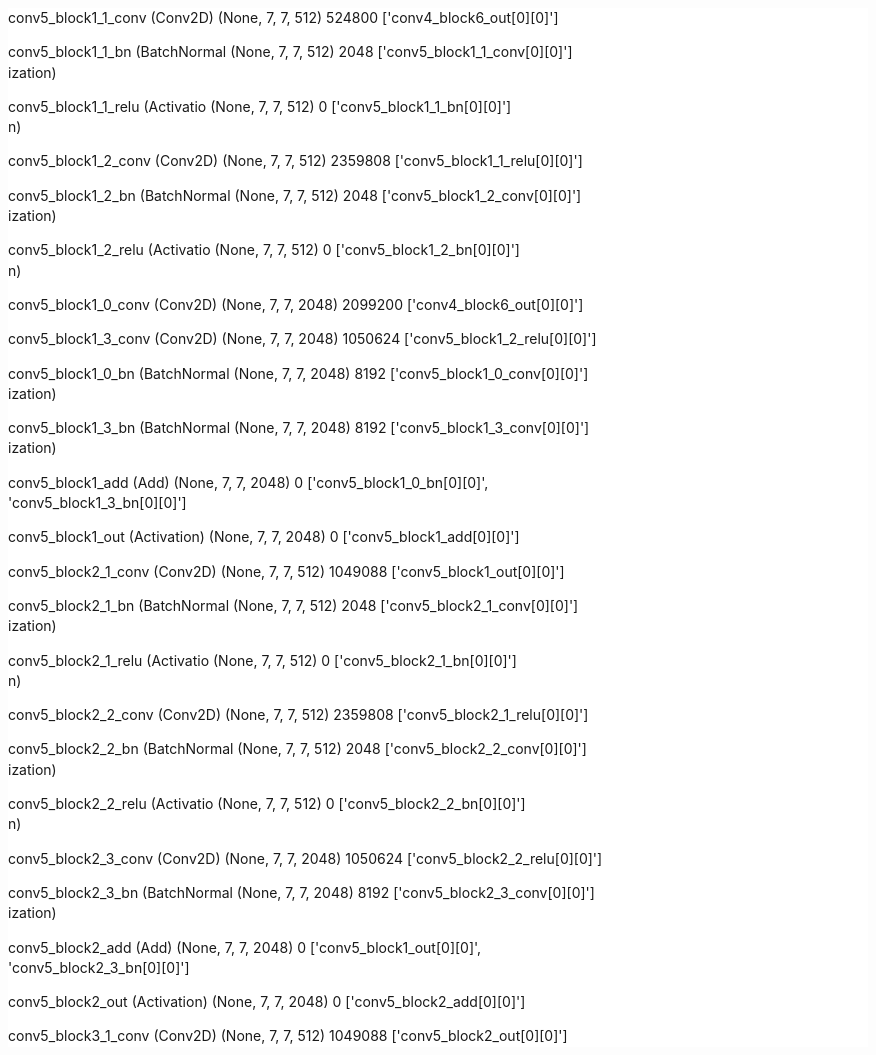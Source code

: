                                                                                                   
 conv5_block1_1_conv (Conv2D)   (None, 7, 7, 512)    524800      ['conv4_block6_out[0][0]']       
                                                                                                  
 conv5_block1_1_bn (BatchNormal  (None, 7, 7, 512)   2048        ['conv5_block1_1_conv[0][0]']    
 ization)                                                                                         
                                                                                                  
 conv5_block1_1_relu (Activatio  (None, 7, 7, 512)   0           ['conv5_block1_1_bn[0][0]']      
 n)                                                                                               
                                                                                                  
 conv5_block1_2_conv (Conv2D)   (None, 7, 7, 512)    2359808     ['conv5_block1_1_relu[0][0]']    
                                                                                                  
 conv5_block1_2_bn (BatchNormal  (None, 7, 7, 512)   2048        ['conv5_block1_2_conv[0][0]']    
 ization)                                                                                         
                                                                                                  
 conv5_block1_2_relu (Activatio  (None, 7, 7, 512)   0           ['conv5_block1_2_bn[0][0]']      
 n)                                                                                               
                                                                                                  
 conv5_block1_0_conv (Conv2D)   (None, 7, 7, 2048)   2099200     ['conv4_block6_out[0][0]']       
                                                                                                  
 conv5_block1_3_conv (Conv2D)   (None, 7, 7, 2048)   1050624     ['conv5_block1_2_relu[0][0]']    
                                                                                                  
 conv5_block1_0_bn (BatchNormal  (None, 7, 7, 2048)  8192        ['conv5_block1_0_conv[0][0]']    
 ization)                                                                                         
                                                                                                  
 conv5_block1_3_bn (BatchNormal  (None, 7, 7, 2048)  8192        ['conv5_block1_3_conv[0][0]']    
 ization)                                                                                         
                                                                                                  
 conv5_block1_add (Add)         (None, 7, 7, 2048)   0           ['conv5_block1_0_bn[0][0]',      
                                                                  'conv5_block1_3_bn[0][0]']      
                                                                                                  
 conv5_block1_out (Activation)  (None, 7, 7, 2048)   0           ['conv5_block1_add[0][0]']       
                                                                                                  
 conv5_block2_1_conv (Conv2D)   (None, 7, 7, 512)    1049088     ['conv5_block1_out[0][0]']       
                                                                                                  
 conv5_block2_1_bn (BatchNormal  (None, 7, 7, 512)   2048        ['conv5_block2_1_conv[0][0]']    
 ization)                                                                                         
                                                                                                  
 conv5_block2_1_relu (Activatio  (None, 7, 7, 512)   0           ['conv5_block2_1_bn[0][0]']      
 n)                                                                                               
                                                                                                  
 conv5_block2_2_conv (Conv2D)   (None, 7, 7, 512)    2359808     ['conv5_block2_1_relu[0][0]']    
                                                                                                  
 conv5_block2_2_bn (BatchNormal  (None, 7, 7, 512)   2048        ['conv5_block2_2_conv[0][0]']    
 ization)                                                                                         
                                                                                                  
 conv5_block2_2_relu (Activatio  (None, 7, 7, 512)   0           ['conv5_block2_2_bn[0][0]']      
 n)                                                                                               
                                                                                                  
 conv5_block2_3_conv (Conv2D)   (None, 7, 7, 2048)   1050624     ['conv5_block2_2_relu[0][0]']    
                                                                                                  
 conv5_block2_3_bn (BatchNormal  (None, 7, 7, 2048)  8192        ['conv5_block2_3_conv[0][0]']    
 ization)                                                                                         
                                                                                                  
 conv5_block2_add (Add)         (None, 7, 7, 2048)   0           ['conv5_block1_out[0][0]',       
                                                                  'conv5_block2_3_bn[0][0]']      
                                                                                                  
 conv5_block2_out (Activation)  (None, 7, 7, 2048)   0           ['conv5_block2_add[0][0]']       
                                                                                                  
 conv5_block3_1_conv (Conv2D)   (None, 7, 7, 512)    1049088     ['conv5_block2_out[0][0]']       
                                                                                                  